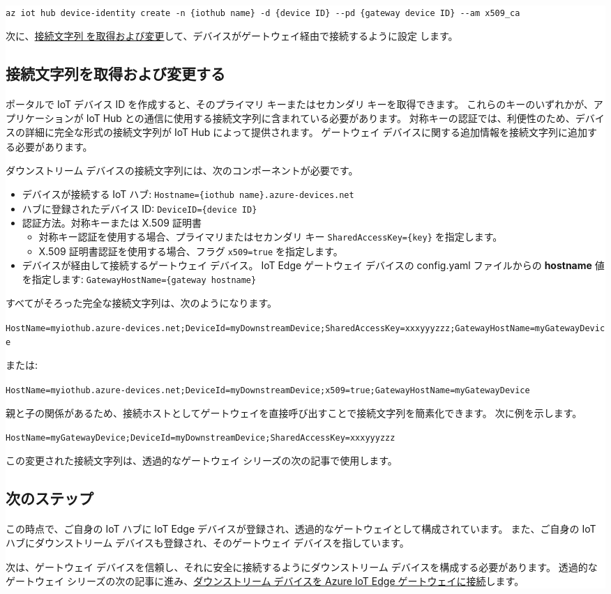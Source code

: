 ```azurecli
az iot hub device-identity create -n {iothub name} -d {device ID} --pd {gateway device ID} --am x509_ca
```

次に、[接続文字列 を取得および変更](#retrieve-and-modify-connection-string)して、デバイスがゲートウェイ経由で接続するように設定 します。

## <a name="retrieve-and-modify-connection-string"></a>接続文字列を取得および変更する

ポータルで IoT デバイス ID を作成すると、そのプライマリ キーまたはセカンダリ キーを取得できます。 これらのキーのいずれかが、アプリケーションが IoT Hub との通信に使用する接続文字列に含まれている必要があります。 対称キーの認証では、利便性のため、デバイスの詳細に完全な形式の接続文字列が IoT Hub によって提供されます。 ゲートウェイ デバイスに関する追加情報を接続文字列に追加する必要があります。

ダウンストリーム デバイスの接続文字列には、次のコンポーネントが必要です。

* デバイスが接続する IoT ハブ: `Hostname={iothub name}.azure-devices.net`
* ハブに登録されたデバイス ID: `DeviceID={device ID}`
* 認証方法。対称キーまたは X.509 証明書
  * 対称キー認証を使用する場合、プライマリまたはセカンダリ キー `SharedAccessKey={key}` を指定します。
  * X.509 証明書認証を使用する場合、フラグ `x509=true` を指定します。
* デバイスが経由して接続するゲートウェイ デバイス。 IoT Edge ゲートウェイ デバイスの config.yaml ファイルからの **hostname** 値を指定します: `GatewayHostName={gateway hostname}`

すべてがそろった完全な接続文字列は、次のようになります。

```console
HostName=myiothub.azure-devices.net;DeviceId=myDownstreamDevice;SharedAccessKey=xxxyyyzzz;GatewayHostName=myGatewayDevice
```

または:

```console
HostName=myiothub.azure-devices.net;DeviceId=myDownstreamDevice;x509=true;GatewayHostName=myGatewayDevice
```

親と子の関係があるため、接続ホストとしてゲートウェイを直接呼び出すことで接続文字列を簡素化できます。 次に例を示します。

```console
HostName=myGatewayDevice;DeviceId=myDownstreamDevice;SharedAccessKey=xxxyyyzzz
```

この変更された接続文字列は、透過的なゲートウェイ シリーズの次の記事で使用します。

## <a name="next-steps"></a>次のステップ

この時点で、ご自身の IoT ハブに IoT Edge デバイスが登録され、透過的なゲートウェイとして構成されています。 また、ご自身の IoT ハブにダウンストリーム デバイスも登録され、そのゲートウェイ デバイスを指しています。

次は、ゲートウェイ デバイスを信頼し、それに安全に接続するようにダウンストリーム デバイスを構成する必要があります。 透過的なゲートウェイ シリーズの次の記事に進み、[ダウンストリーム デバイスを Azure IoT Edge ゲートウェイに接続](how-to-connect-downstream-device.md)します。